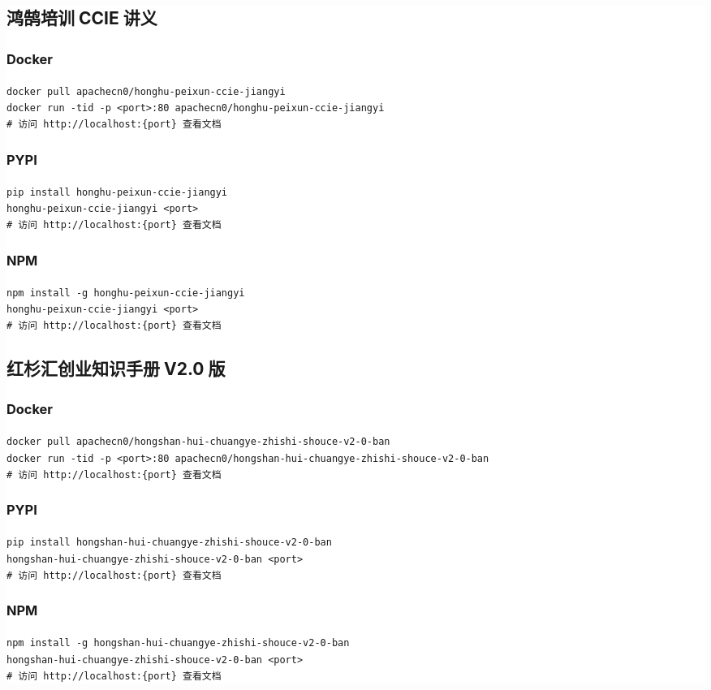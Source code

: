 ## 鸿鹄培训 CCIE 讲义


### Docker

```
docker pull apachecn0/honghu-peixun-ccie-jiangyi
docker run -tid -p <port>:80 apachecn0/honghu-peixun-ccie-jiangyi
# 访问 http://localhost:{port} 查看文档
```

### PYPI

```
pip install honghu-peixun-ccie-jiangyi
honghu-peixun-ccie-jiangyi <port>
# 访问 http://localhost:{port} 查看文档
```

### NPM

```
npm install -g honghu-peixun-ccie-jiangyi
honghu-peixun-ccie-jiangyi <port>
# 访问 http://localhost:{port} 查看文档
```

## 红杉汇创业知识手册 V2.0 版


### Docker

```
docker pull apachecn0/hongshan-hui-chuangye-zhishi-shouce-v2-0-ban
docker run -tid -p <port>:80 apachecn0/hongshan-hui-chuangye-zhishi-shouce-v2-0-ban
# 访问 http://localhost:{port} 查看文档
```

### PYPI

```
pip install hongshan-hui-chuangye-zhishi-shouce-v2-0-ban
hongshan-hui-chuangye-zhishi-shouce-v2-0-ban <port>
# 访问 http://localhost:{port} 查看文档
```

### NPM

```
npm install -g hongshan-hui-chuangye-zhishi-shouce-v2-0-ban
hongshan-hui-chuangye-zhishi-shouce-v2-0-ban <port>
# 访问 http://localhost:{port} 查看文档
```
